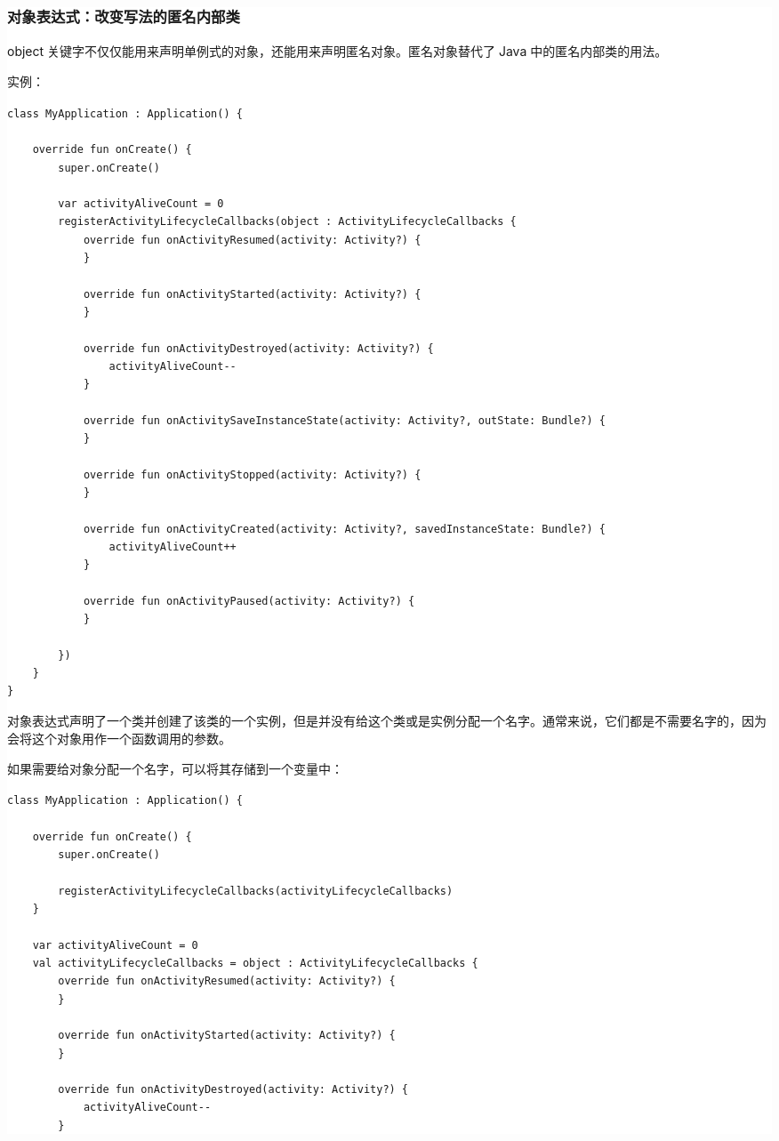
### 对象表达式：改变写法的匿名内部类
object 关键字不仅仅能用来声明单例式的对象，还能用来声明匿名对象。匿名对象替代了 Java 中的匿名内部类的用法。

实例：

```
class MyApplication : Application() {

    override fun onCreate() {
        super.onCreate()
        
        var activityAliveCount = 0
        registerActivityLifecycleCallbacks(object : ActivityLifecycleCallbacks {
            override fun onActivityResumed(activity: Activity?) {
            }

            override fun onActivityStarted(activity: Activity?) {
            }

            override fun onActivityDestroyed(activity: Activity?) {
                activityAliveCount--
            }

            override fun onActivitySaveInstanceState(activity: Activity?, outState: Bundle?) {
            }

            override fun onActivityStopped(activity: Activity?) {
            }

            override fun onActivityCreated(activity: Activity?, savedInstanceState: Bundle?) {
                activityAliveCount++
            }

            override fun onActivityPaused(activity: Activity?) {
            }

        })
    }
}
```
对象表达式声明了一个类并创建了该类的一个实例，但是并没有给这个类或是实例分配一个名字。通常来说，它们都是不需要名字的，因为会将这个对象用作一个函数调用的参数。

如果需要给对象分配一个名字，可以将其存储到一个变量中：

```
class MyApplication : Application() {

    override fun onCreate() {
        super.onCreate()
        
        registerActivityLifecycleCallbacks(activityLifecycleCallbacks)
    }

    var activityAliveCount = 0
    val activityLifecycleCallbacks = object : ActivityLifecycleCallbacks {
        override fun onActivityResumed(activity: Activity?) {
        }

        override fun onActivityStarted(activity: Activity?) {
        }

        override fun onActivityDestroyed(activity: Activity?) {
            activityAliveCount--
        }

```